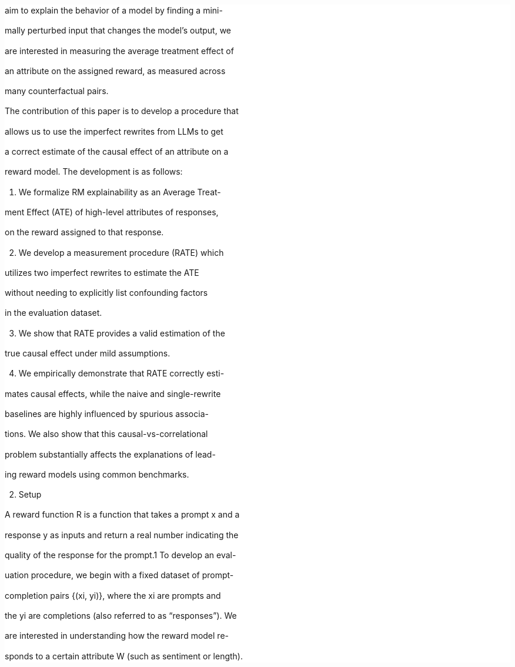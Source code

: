 aim to explain the behavior of a model by finding a mini-

mally perturbed input that changes the model’s output, we

are interested in measuring the average treatment effect of

an attribute on the assigned reward, as measured across

many counterfactual pairs.

The contribution of this paper is to develop a procedure that

allows us to use the imperfect rewrites from LLMs to get

a correct estimate of the causal effect of an attribute on a

reward model. The development is as follows:

1. We formalize RM explainability as an Average Treat-

ment Effect (ATE) of high-level attributes of responses,

on the reward assigned to that response.

2. We develop a measurement procedure (RATE) which

utilizes two imperfect rewrites to estimate the ATE

without needing to explicitly list confounding factors

in the evaluation dataset.

3. We show that RATE provides a valid estimation of the

true causal effect under mild assumptions.

4. We empirically demonstrate that RATE correctly esti-

mates causal effects, while the naive and single-rewrite

baselines are highly influenced by spurious associa-

tions. We also show that this causal-vs-correlational

problem substantially affects the explanations of lead-

ing reward models using common benchmarks.

2. Setup

A reward function R is a function that takes a prompt x and a

response y as inputs and return a real number indicating the

quality of the response for the prompt.1 To develop an eval-

uation procedure, we begin with a fixed dataset of prompt-

completion pairs {(xi, yi)}, where the xi are prompts and

the yi are completions (also referred to as “responses”). We

are interested in understanding how the reward model re-

sponds to a certain attribute W (such as sentiment or length).
